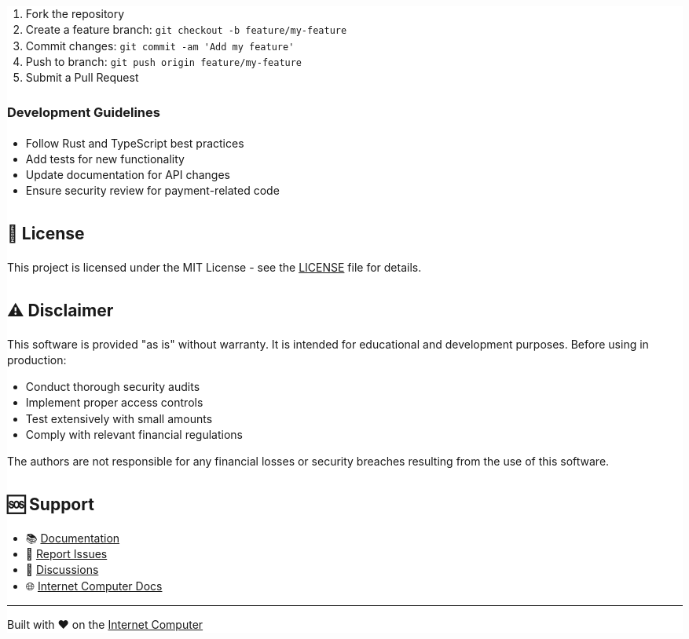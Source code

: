 1. Fork the repository
2. Create a feature branch: `git checkout -b feature/my-feature`
3. Commit changes: `git commit -am 'Add my feature'`
4. Push to branch: `git push origin feature/my-feature`
5. Submit a Pull Request

### Development Guidelines

- Follow Rust and TypeScript best practices
- Add tests for new functionality
- Update documentation for API changes
- Ensure security review for payment-related code

## 📄 License

This project is licensed under the MIT License - see the [LICENSE](LICENSE) file for details.

## ⚠️ Disclaimer

This software is provided "as is" without warranty. It is intended for educational and development purposes. Before using in production:

- Conduct thorough security audits
- Implement proper access controls
- Test extensively with small amounts
- Comply with relevant financial regulations

The authors are not responsible for any financial losses or security breaches resulting from the use of this software.

## 🆘 Support

- 📚 [Documentation](http://localhost:4943/?canisterId=<frontend_canister_id>/docs/)
- 🐛 [Report Issues](https://github.com/your-org/caffpay/issues)
- 💬 [Discussions](https://github.com/your-org/caffpay/discussions)
- 🌐 [Internet Computer Docs](https://smartcontracts.org/)

---

Built with ❤️ on the [Internet Computer](https://internetcomputer.org/)
